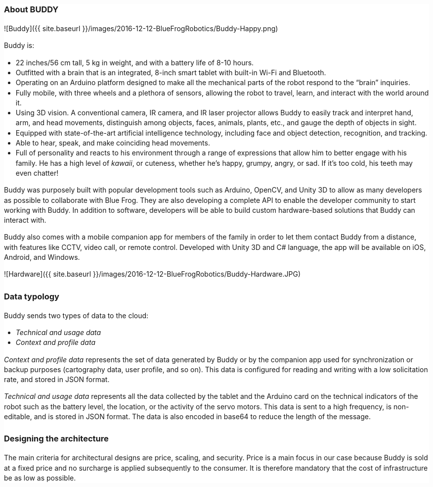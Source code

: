 ### About BUDDY

![Buddy]({{ site.baseurl }}/images/2016-12-12-BlueFrogRobotics/Buddy-Happy.png) 

Buddy is:

- 22 inches/56 cm tall, 5 kg in weight, and with a battery life of 8-10 hours.
- Outfitted with a brain that is an integrated, 8-inch smart tablet with built-in Wi-Fi and Bluetooth.
- Operating on an Arduino platform designed to make all the mechanical parts of the robot respond to the “brain” inquiries.
- Fully mobile, with three wheels and a plethora of sensors, allowing the robot to travel, learn, and interact with the world around it.
- Using 3D vision. A conventional camera, IR camera, and IR laser projector allows Buddy to easily track and interpret hand, arm, and head movements, distinguish among objects, faces, animals, plants, etc., and gauge the depth of objects in sight.
- Equipped with state-of-the-art artificial intelligence technology, including face and object detection, recognition, and tracking. 
- Able to hear, speak, and make coinciding head movements.
- Full of personality and reacts to his environment through a range of expressions that allow him to better engage with his family. He has a high level of *kawaii*, or cuteness, whether he’s happy, grumpy, angry, or sad. If it’s too cold, his teeth may even chatter!

Buddy was purposely built with popular development tools such as Arduino, OpenCV, and Unity 3D to allow as many developers as possible to collaborate with Blue Frog. They are also developing a complete API to enable the developer community to start working with Buddy. In addition to software, developers will be able to build custom hardware-based solutions that Buddy can interact with.

Buddy also comes with a mobile companion app for members of the family in order to let them contact Buddy from a distance, with features like CCTV, video call, or remote control. Developed with Unity 3D and C# language, the app will be available on iOS, Android, and Windows.

![Hardware]({{ site.baseurl }}/images/2016-12-12-BlueFrogRobotics/Buddy-Hardware.JPG) 


### Data typology

Buddy sends two types of data to the cloud:

- _Technical and usage data_
- _Context and profile data_

_Context and profile data_ represents the set of data generated by Buddy or by the companion app used for synchronization or backup purposes (cartography data, user profile, and so on). This data is configured for reading and writing with a low solicitation rate, and stored in JSON format.

_Technical and usage data_ represents all the data collected by the tablet and the Arduino card on the technical indicators of the robot such as the battery level, the location, or the activity of the servo motors. This data is sent to a high frequency, is non-editable, and is stored in JSON format. The data is also encoded in base64 to reduce the length of the message.

### Designing the architecture

The main criteria for architectural designs are price, scaling, and security. Price is a main focus in our case because Buddy is sold at a fixed price and no surcharge is applied subsequently to the consumer. It is therefore mandatory that the cost of infrastructure be as low as possible.
